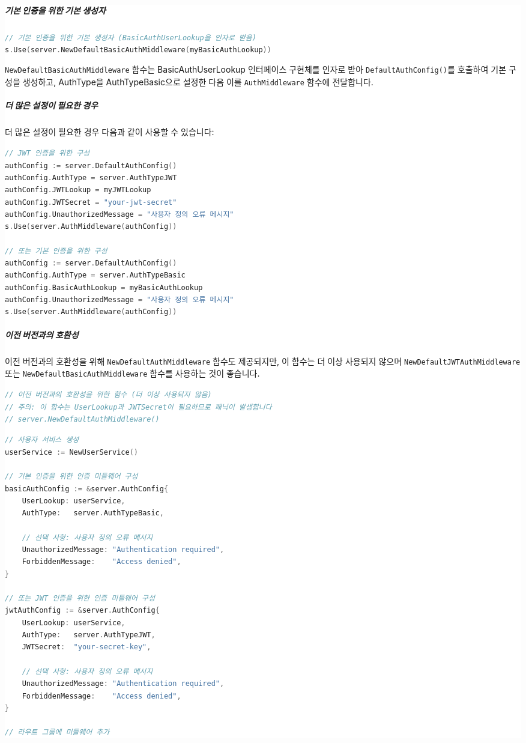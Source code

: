 ##### 기본 인증을 위한 기본 생성자

```go
// 기본 인증을 위한 기본 생성자 (BasicAuthUserLookup을 인자로 받음)
s.Use(server.NewDefaultBasicAuthMiddleware(myBasicAuthLookup))
```

`NewDefaultBasicAuthMiddleware` 함수는 BasicAuthUserLookup 인터페이스 구현체를 인자로 받아 `DefaultAuthConfig()`를 호출하여 기본 구성을 생성하고, AuthType을 AuthTypeBasic으로 설정한 다음 이를 `AuthMiddleware` 함수에 전달합니다.

##### 더 많은 설정이 필요한 경우

더 많은 설정이 필요한 경우 다음과 같이 사용할 수 있습니다:

```go
// JWT 인증을 위한 구성
authConfig := server.DefaultAuthConfig()
authConfig.AuthType = server.AuthTypeJWT
authConfig.JWTLookup = myJWTLookup
authConfig.JWTSecret = "your-jwt-secret"
authConfig.UnauthorizedMessage = "사용자 정의 오류 메시지"
s.Use(server.AuthMiddleware(authConfig))

// 또는 기본 인증을 위한 구성
authConfig := server.DefaultAuthConfig()
authConfig.AuthType = server.AuthTypeBasic
authConfig.BasicAuthLookup = myBasicAuthLookup
authConfig.UnauthorizedMessage = "사용자 정의 오류 메시지"
s.Use(server.AuthMiddleware(authConfig))
```

##### 이전 버전과의 호환성

이전 버전과의 호환성을 위해 `NewDefaultAuthMiddleware` 함수도 제공되지만, 이 함수는 더 이상 사용되지 않으며 `NewDefaultJWTAuthMiddleware` 또는 `NewDefaultBasicAuthMiddleware` 함수를 사용하는 것이 좋습니다.

```go
// 이전 버전과의 호환성을 위한 함수 (더 이상 사용되지 않음)
// 주의: 이 함수는 UserLookup과 JWTSecret이 필요하므로 패닉이 발생합니다
// server.NewDefaultAuthMiddleware()
```

```go
// 사용자 서비스 생성
userService := NewUserService()

// 기본 인증을 위한 인증 미들웨어 구성
basicAuthConfig := &server.AuthConfig{
    UserLookup: userService,
    AuthType:   server.AuthTypeBasic,
    
    // 선택 사항: 사용자 정의 오류 메시지
    UnauthorizedMessage: "Authentication required",
    ForbiddenMessage:    "Access denied",
}
    
// 또는 JWT 인증을 위한 인증 미들웨어 구성
jwtAuthConfig := &server.AuthConfig{
    UserLookup: userService,
    AuthType:   server.AuthTypeJWT,
    JWTSecret:  "your-secret-key",
    
    // 선택 사항: 사용자 정의 오류 메시지
    UnauthorizedMessage: "Authentication required",
    ForbiddenMessage:    "Access denied",
}

// 라우트 그룹에 미들웨어 추가
```